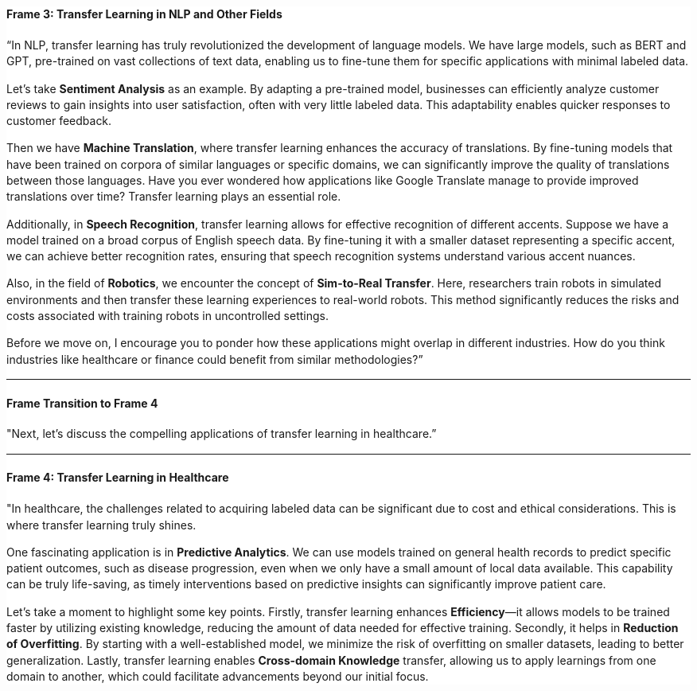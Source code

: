 
#### Frame 3: Transfer Learning in NLP and Other Fields

“In NLP, transfer learning has truly revolutionized the development of language models. We have large models, such as BERT and GPT, pre-trained on vast collections of text data, enabling us to fine-tune them for specific applications with minimal labeled data.

Let’s take **Sentiment Analysis** as an example. By adapting a pre-trained model, businesses can efficiently analyze customer reviews to gain insights into user satisfaction, often with very little labeled data. This adaptability enables quicker responses to customer feedback.

Then we have **Machine Translation**, where transfer learning enhances the accuracy of translations. By fine-tuning models that have been trained on corpora of similar languages or specific domains, we can significantly improve the quality of translations between those languages. Have you ever wondered how applications like Google Translate manage to provide improved translations over time? Transfer learning plays an essential role.

Additionally, in **Speech Recognition**, transfer learning allows for effective recognition of different accents. Suppose we have a model trained on a broad corpus of English speech data. By fine-tuning it with a smaller dataset representing a specific accent, we can achieve better recognition rates, ensuring that speech recognition systems understand various accent nuances.

Also, in the field of **Robotics**, we encounter the concept of **Sim-to-Real Transfer**. Here, researchers train robots in simulated environments and then transfer these learning experiences to real-world robots. This method significantly reduces the risks and costs associated with training robots in uncontrolled settings.

Before we move on, I encourage you to ponder how these applications might overlap in different industries. How do you think industries like healthcare or finance could benefit from similar methodologies?”

---

#### Frame Transition to Frame 4

"Next, let’s discuss the compelling applications of transfer learning in healthcare.”

---

#### Frame 4: Transfer Learning in Healthcare

"In healthcare, the challenges related to acquiring labeled data can be significant due to cost and ethical considerations. This is where transfer learning truly shines. 

One fascinating application is in **Predictive Analytics**. We can use models trained on general health records to predict specific patient outcomes, such as disease progression, even when we only have a small amount of local data available. This capability can be truly life-saving, as timely interventions based on predictive insights can significantly improve patient care.

Let’s take a moment to highlight some key points. Firstly, transfer learning enhances **Efficiency**—it allows models to be trained faster by utilizing existing knowledge, reducing the amount of data needed for effective training. Secondly, it helps in **Reduction of Overfitting**. By starting with a well-established model, we minimize the risk of overfitting on smaller datasets, leading to better generalization. Lastly, transfer learning enables **Cross-domain Knowledge** transfer, allowing us to apply learnings from one domain to another, which could facilitate advancements beyond our initial focus.
